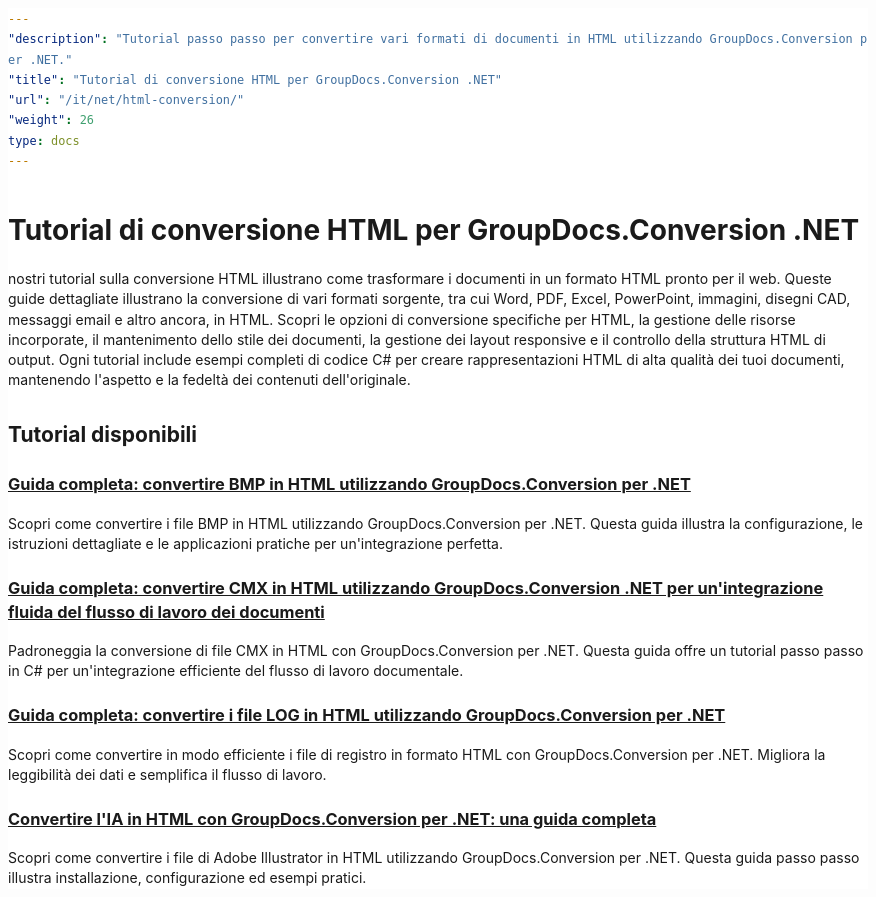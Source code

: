 ```yaml
---
"description": "Tutorial passo passo per convertire vari formati di documenti in HTML utilizzando GroupDocs.Conversion per .NET."
"title": "Tutorial di conversione HTML per GroupDocs.Conversion .NET"
"url": "/it/net/html-conversion/"
"weight": 26
type: docs
---
```

# Tutorial di conversione HTML per GroupDocs.Conversion .NET

nostri tutorial sulla conversione HTML illustrano come trasformare i documenti in un formato HTML pronto per il web. Queste guide dettagliate illustrano la conversione di vari formati sorgente, tra cui Word, PDF, Excel, PowerPoint, immagini, disegni CAD, messaggi email e altro ancora, in HTML. Scopri le opzioni di conversione specifiche per HTML, la gestione delle risorse incorporate, il mantenimento dello stile dei documenti, la gestione dei layout responsive e il controllo della struttura HTML di output. Ogni tutorial include esempi completi di codice C# per creare rappresentazioni HTML di alta qualità dei tuoi documenti, mantenendo l'aspetto e la fedeltà dei contenuti dell'originale.

## Tutorial disponibili

### [Guida completa: convertire BMP in HTML utilizzando GroupDocs.Conversion per .NET](./convert-bmp-html-groupdocs-conversion-net/)
Scopri come convertire i file BMP in HTML utilizzando GroupDocs.Conversion per .NET. Questa guida illustra la configurazione, le istruzioni dettagliate e le applicazioni pratiche per un'integrazione perfetta.

### [Guida completa: convertire CMX in HTML utilizzando GroupDocs.Conversion .NET per un'integrazione fluida del flusso di lavoro dei documenti](./groupdocs-conversion-net-cmx-to-html-guide/)
Padroneggia la conversione di file CMX in HTML con GroupDocs.Conversion per .NET. Questa guida offre un tutorial passo passo in C# per un'integrazione efficiente del flusso di lavoro documentale.

### [Guida completa: convertire i file LOG in HTML utilizzando GroupDocs.Conversion per .NET](./convert-log-files-html-groupdocs-dotnet/)
Scopri come convertire in modo efficiente i file di registro in formato HTML con GroupDocs.Conversion per .NET. Migliora la leggibilità dei dati e semplifica il flusso di lavoro.

### [Convertire l'IA in HTML con GroupDocs.Conversion per .NET: una guida completa](./convert-ai-to-html-groupdocs-net/)
Scopri come convertire i file di Adobe Illustrator in HTML utilizzando GroupDocs.Conversion per .NET. Questa guida passo passo illustra installazione, configurazione ed esempi pratici.
